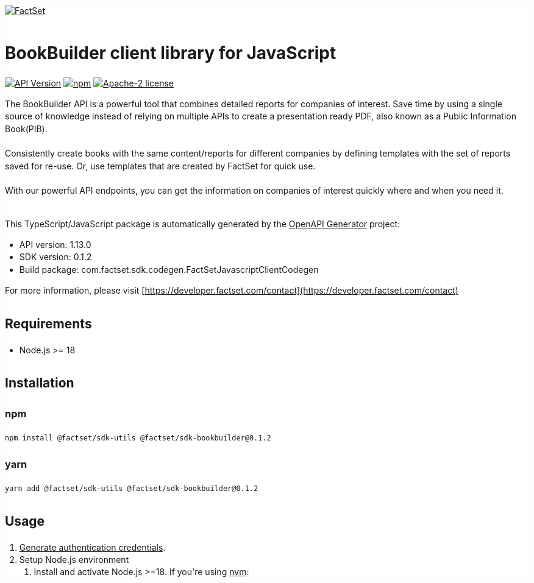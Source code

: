 [![FactSet](https://raw.githubusercontent.com/factset/enterprise-sdk/main/docs/images/factset-logo.svg)](https://www.factset.com)

# BookBuilder client library for JavaScript

[![API Version](https://img.shields.io/badge/api-v1.13.0-blue)](https://developer.factset.com/api-catalog/bookbuilder-api)
[![npm](https://img.shields.io/badge/npm-v0.1.2-orange)](https://www.npmjs.com/package/@factset/sdk-bookbuilder/v/0.1.2)
[![Apache-2 license](https://img.shields.io/badge/license-Apache2-brightgreen.svg)](https://www.apache.org/licenses/LICENSE-2.0)

The BookBuilder API is a powerful tool that combines detailed reports for companies of interest. Save time by using a single source of knowledge instead of relying on multiple APIs to create a presentation ready PDF, also known as a Public Information Book(PIB). </br></br> Consistently create books with the same content/reports for different companies by defining templates with the set of reports saved for re-use. Or, use templates that are created by FactSet for quick use. </br></br> With our powerful API endpoints, you can get the information on companies of interest quickly where and when you need it. </br></br> 

This TypeScript/JavaScript package is automatically generated by the [OpenAPI Generator](https://openapi-generator.tech) project:

- API version: 1.13.0
- SDK version: 0.1.2
- Build package: com.factset.sdk.codegen.FactSetJavascriptClientCodegen

For more information, please visit [https://developer.factset.com/contact](https://developer.factset.com/contact)

## Requirements

* Node.js >= 18

## Installation

### npm

```shell
npm install @factset/sdk-utils @factset/sdk-bookbuilder@0.1.2
```

### yarn

```shell
yarn add @factset/sdk-utils @factset/sdk-bookbuilder@0.1.2
```

## Usage

1. [Generate authentication credentials](../../../../README.md#authentication).
2. Setup Node.js environment
   1. Install and activate Node.js >=18. If you're using [nvm](https://github.com/nvm-sh/nvm):
